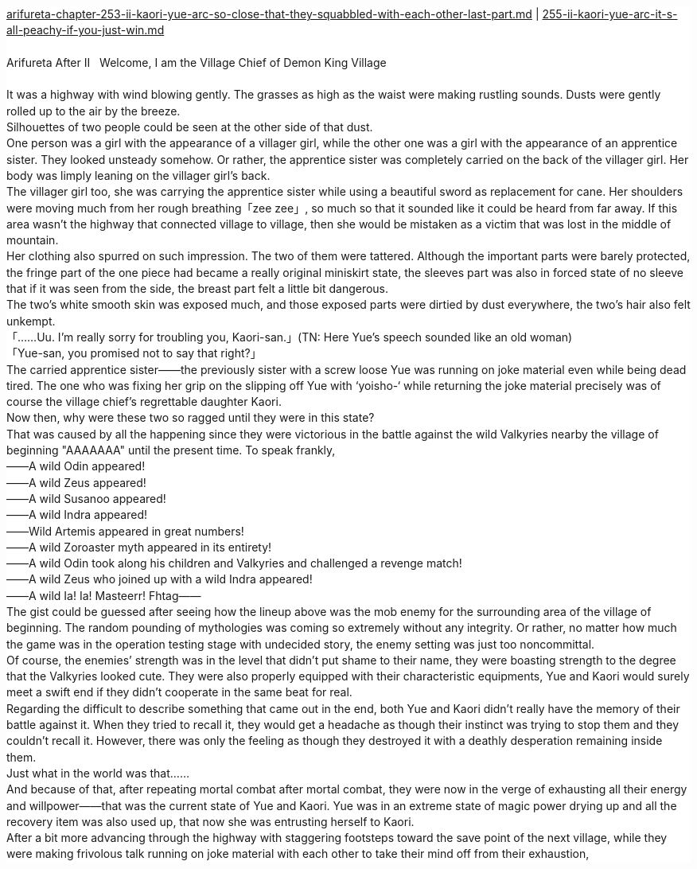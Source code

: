 [arifureta-chapter-253-ii-kaori-yue-arc-so-close-that-they-squabbled-with-each-other-last-part.md](./arifureta-chapter-253-ii-kaori-yue-arc-so-close-that-they-squabbled-with-each-other-last-part.md) | [255-ii-kaori-yue-arc-it-s-all-peachy-if-you-just-win.md](./arifureta-chapter-255-ii-kaori-yue-arc-it-s-all-peachy-if-you-just-win.md) <br/>
<br/>
Arifureta After II   Welcome, I am the Village Chief of Demon King Village<br/>
 <br/>
It was a highway with wind blowing gently. The grasses as high as the waist were making rustling sounds. Dusts were gently rolled up to the air by the breeze.<br/>
Silhouettes of two people could be seen at the other side of that dust.<br/>
One person was a girl with the appearance of a villager girl, while the other one was a girl with the appearance of an apprentice sister. They looked unsteady somehow. Or rather, the apprentice sister was completely carried on the back of the villager girl. Her body was limply leaning on the villager girl’s back.<br/>
The villager girl too, she was carrying the apprentice sister while using a beautiful sword as replacement for cane. Her shoulders were moving much from her rough breathing「zee zee」, so much so that it sounded like it could be heard from far away. If this area wasn’t the highway that connected village to village, then she would be mistaken as a victim that was lost in the middle of mountain.<br/>
Her clothing also spurred on such impression. The two of them were tattered. Although the important parts were barely protected, the fringe part of the one piece had became a really original miniskirt state, the sleeves part was also in forced state of no sleeve that if it was seen from the side, the breast part felt a little bit dangerous.<br/>
The two’s white smooth skin was exposed much, and those exposed parts were dirtied by dust everywhere, the two’s hair also felt unkempt.<br/>
「……Uu. I’m really sorry for troubling you, Kaori-san.」(TN: Here Yue’s speech sounded like an old woman)<br/>
「Yue-san, you promised not to say that right?」<br/>
The carried apprentice sister――the previously sister with a screw loose Yue was running on joke material even while being dead tired. The one who was fixing her grip on the slipping off Yue with ‘yoisho-‘ while returning the joke material precisely was of course the village chief’s regrettable daughter Kaori.<br/>
Now then, why were these two so ragged until they were in this state?<br/>
That was caused by all the happening since they were victorious in the battle against the wild Valkyries nearby the village of beginning "AAAAAAA" until the present time. To speak frankly,<br/>
――A wild Odin appeared!<br/>
――A wild Zeus appeared!<br/>
――A wild Susanoo appeared!<br/>
――A wild Indra appeared!<br/>
――Wild Artemis appeared in great numbers!<br/>
――A wild Zoroaster myth appeared in its entirety!<br/>
――A wild Odin took along his children and Valkyries and challenged a revenge match!<br/>
――A wild Zeus who joined up with a wild Indra appeared!<br/>
――A wild Ia! Ia! Masteerr! Fhtag――<br/>
The gist could be guessed after seeing how the lineup above was the mob enemy for the surrounding area of the village of beginning. The random pounding of mythologies was coming so extremely without any integrity. Or rather, no matter how much the game was in the operation testing stage with undecided story, the enemy setting was just too noncommittal.<br/>
Of course, the enemies’ strength was in the level that didn’t put shame to their name, they were boasting strength to the degree that the Valkyries looked cute. They were also properly equipped with their characteristic equipments, Yue and Kaori would surely meet a swift end if they didn’t cooperate in the same beat for real.<br/>
Regarding the difficult to describe something that came out in the end, both Yue and Kaori didn’t really have the memory of their battle against it. When they tried to recall it, they would get a headache as though their instinct was trying to stop them and they couldn’t recall it. However, there was only the feeling as though they destroyed it with a deathly desperation remaining inside them.<br/>
Just what in the world was that……<br/>
And because of that, after repeating mortal combat after mortal combat, they were now in the verge of exhausting all their energy and willpower――that was the current state of Yue and Kaori. Yue was in an extreme state of magic power drying up and all the recovery item was also used up, that now she was entrusting herself to Kaori.<br/>
After a bit more advancing through the highway with staggering footsteps toward the save point of the next village, while they were making frivolous talk running on joke material with each other to take their mind off from their exhaustion,<br/>